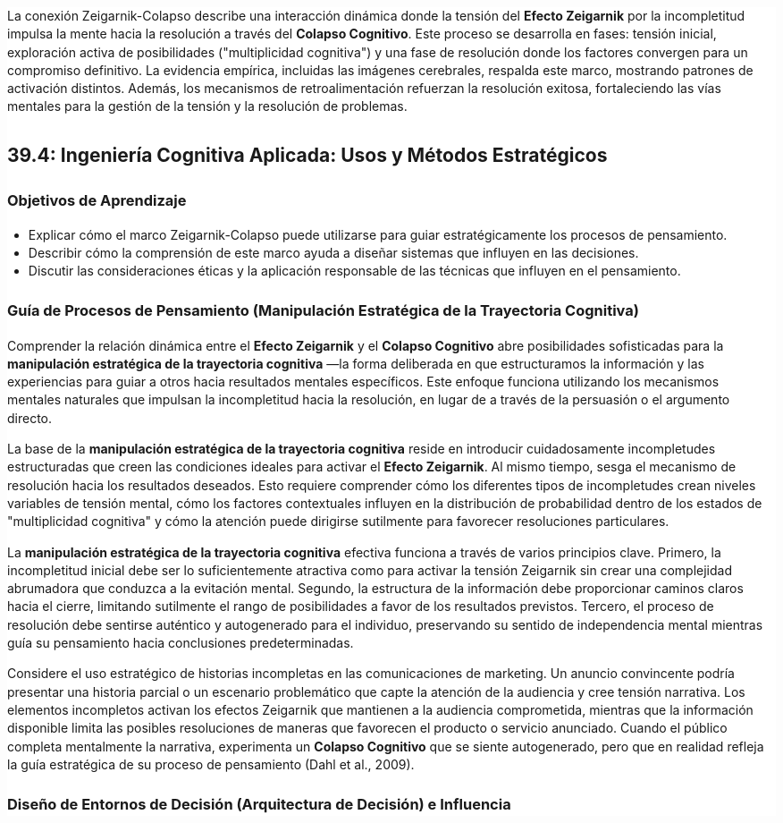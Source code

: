 La conexión Zeigarnik-Colapso describe una interacción dinámica donde la tensión del **Efecto Zeigarnik** por la incompletitud impulsa la mente hacia la resolución a través del **Colapso Cognitivo**. Este proceso se desarrolla en fases: tensión inicial, exploración activa de posibilidades ("multiplicidad cognitiva") y una fase de resolución donde los factores convergen para un compromiso definitivo. La evidencia empírica, incluidas las imágenes cerebrales, respalda este marco, mostrando patrones de activación distintos. Además, los mecanismos de retroalimentación refuerzan la resolución exitosa, fortaleciendo las vías mentales para la gestión de la tensión y la resolución de problemas.

## **39.4:** Ingeniería Cognitiva Aplicada: Usos y Métodos Estratégicos
### Objetivos de Aprendizaje
- Explicar cómo el marco Zeigarnik-Colapso puede utilizarse para guiar estratégicamente los procesos de pensamiento.
- Describir cómo la comprensión de este marco ayuda a diseñar sistemas que influyen en las decisiones.
- Discutir las consideraciones éticas y la aplicación responsable de las técnicas que influyen en el pensamiento.

### Guía de Procesos de Pensamiento (**Manipulación Estratégica de la Trayectoria Cognitiva**)

Comprender la relación dinámica entre el **Efecto Zeigarnik** y el **Colapso Cognitivo** abre posibilidades sofisticadas para la **manipulación estratégica de la trayectoria cognitiva** —la forma deliberada en que estructuramos la información y las experiencias para guiar a otros hacia resultados mentales específicos. Este enfoque funciona utilizando los mecanismos mentales naturales que impulsan la incompletitud hacia la resolución, en lugar de a través de la persuasión o el argumento directo.

La base de la **manipulación estratégica de la trayectoria cognitiva** reside en introducir cuidadosamente incompletudes estructuradas que creen las condiciones ideales para activar el **Efecto Zeigarnik**. Al mismo tiempo, sesga el mecanismo de resolución hacia los resultados deseados. Esto requiere comprender cómo los diferentes tipos de incompletudes crean niveles variables de tensión mental, cómo los factores contextuales influyen en la distribución de probabilidad dentro de los estados de "multiplicidad cognitiva" y cómo la atención puede dirigirse sutilmente para favorecer resoluciones particulares.

La **manipulación estratégica de la trayectoria cognitiva** efectiva funciona a través de varios principios clave. Primero, la incompletitud inicial debe ser lo suficientemente atractiva como para activar la tensión Zeigarnik sin crear una complejidad abrumadora que conduzca a la evitación mental. Segundo, la estructura de la información debe proporcionar caminos claros hacia el cierre, limitando sutilmente el rango de posibilidades a favor de los resultados previstos. Tercero, el proceso de resolución debe sentirse auténtico y autogenerado para el individuo, preservando su sentido de independencia mental mientras guía su pensamiento hacia conclusiones predeterminadas.

Considere el uso estratégico de historias incompletas en las comunicaciones de marketing. Un anuncio convincente podría presentar una historia parcial o un escenario problemático que capte la atención de la audiencia y cree tensión narrativa. Los elementos incompletos activan los efectos Zeigarnik que mantienen a la audiencia comprometida, mientras que la información disponible limita las posibles resoluciones de maneras que favorecen el producto o servicio anunciado. Cuando el público completa mentalmente la narrativa, experimenta un **Colapso Cognitivo** que se siente autogenerado, pero que en realidad refleja la guía estratégica de su proceso de pensamiento (Dahl et al., 2009).

### Diseño de Entornos de Decisión (**Arquitectura de Decisión**) e Influencia
